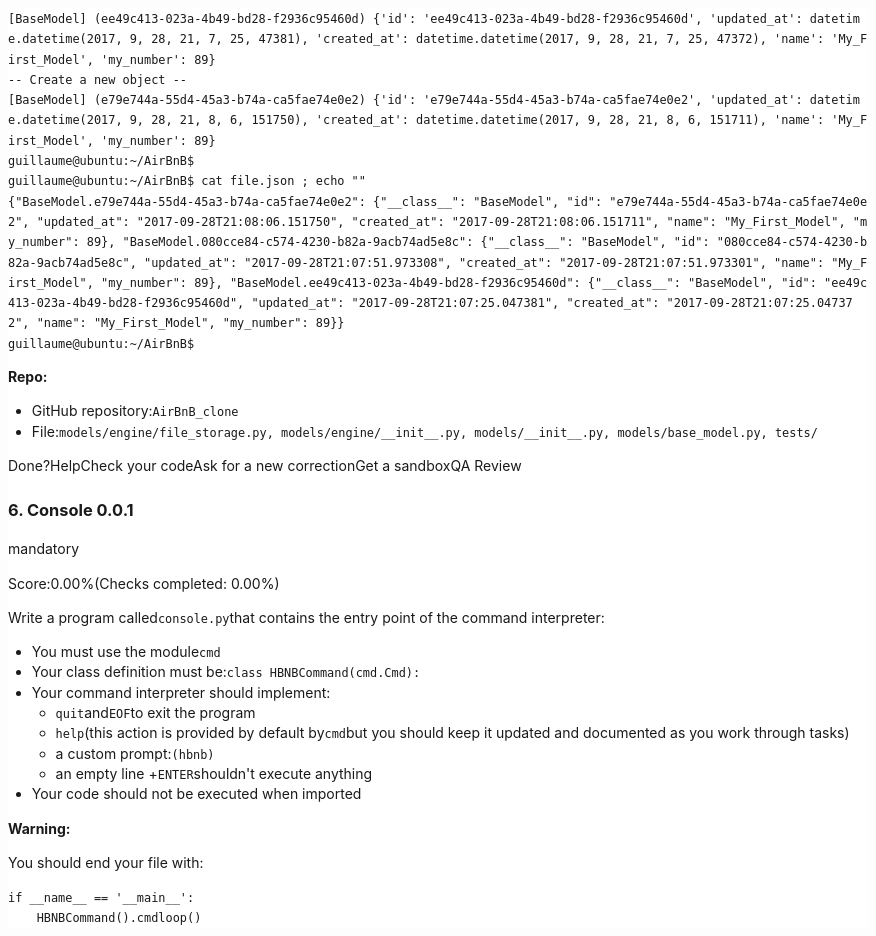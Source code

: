 ```
[BaseModel] (ee49c413-023a-4b49-bd28-f2936c95460d) {'id': 'ee49c413-023a-4b49-bd28-f2936c95460d', 'updated_at': datetime.datetime(2017, 9, 28, 21, 7, 25, 47381), 'created_at': datetime.datetime(2017, 9, 28, 21, 7, 25, 47372), 'name': 'My_First_Model', 'my_number': 89}
-- Create a new object --
[BaseModel] (e79e744a-55d4-45a3-b74a-ca5fae74e0e2) {'id': 'e79e744a-55d4-45a3-b74a-ca5fae74e0e2', 'updated_at': datetime.datetime(2017, 9, 28, 21, 8, 6, 151750), 'created_at': datetime.datetime(2017, 9, 28, 21, 8, 6, 151711), 'name': 'My_First_Model', 'my_number': 89}
guillaume@ubuntu:~/AirBnB$
guillaume@ubuntu:~/AirBnB$ cat file.json ; echo ""
{"BaseModel.e79e744a-55d4-45a3-b74a-ca5fae74e0e2": {"__class__": "BaseModel", "id": "e79e744a-55d4-45a3-b74a-ca5fae74e0e2", "updated_at": "2017-09-28T21:08:06.151750", "created_at": "2017-09-28T21:08:06.151711", "name": "My_First_Model", "my_number": 89}, "BaseModel.080cce84-c574-4230-b82a-9acb74ad5e8c": {"__class__": "BaseModel", "id": "080cce84-c574-4230-b82a-9acb74ad5e8c", "updated_at": "2017-09-28T21:07:51.973308", "created_at": "2017-09-28T21:07:51.973301", "name": "My_First_Model", "my_number": 89}, "BaseModel.ee49c413-023a-4b49-bd28-f2936c95460d": {"__class__": "BaseModel", "id": "ee49c413-023a-4b49-bd28-f2936c95460d", "updated_at": "2017-09-28T21:07:25.047381", "created_at": "2017-09-28T21:07:25.047372", "name": "My_First_Model", "my_number": 89}}
guillaume@ubuntu:~/AirBnB$

```

**Repo:**

-   GitHub repository:`AirBnB_clone`
-   File:`models/engine/file_storage.py, models/engine/__init__.py, models/__init__.py, models/base_model.py, tests/`

Done?HelpCheck your codeAsk for a new correctionGet a sandboxQA Review

### 6\. Console 0.0.1

mandatory

Score:0.00%(Checks completed: 0.00%)

Write a program called`console.py`that contains the entry point of the command interpreter:

-   You must use the module`cmd`
-   Your class definition must be:`class HBNBCommand(cmd.Cmd):`
-   Your command interpreter should implement:
    -   `quit`and`EOF`to exit the program
    -   `help`(this action is provided by default by`cmd`but you should keep it updated and documented as you work through tasks)
    -   a custom prompt:`(hbnb)`
    -   an empty line +`ENTER`shouldn't execute anything
-   Your code should not be executed when imported

**Warning:**

You should end your file with:

```
if __name__ == '__main__':
    HBNBCommand().cmdloop()

```
